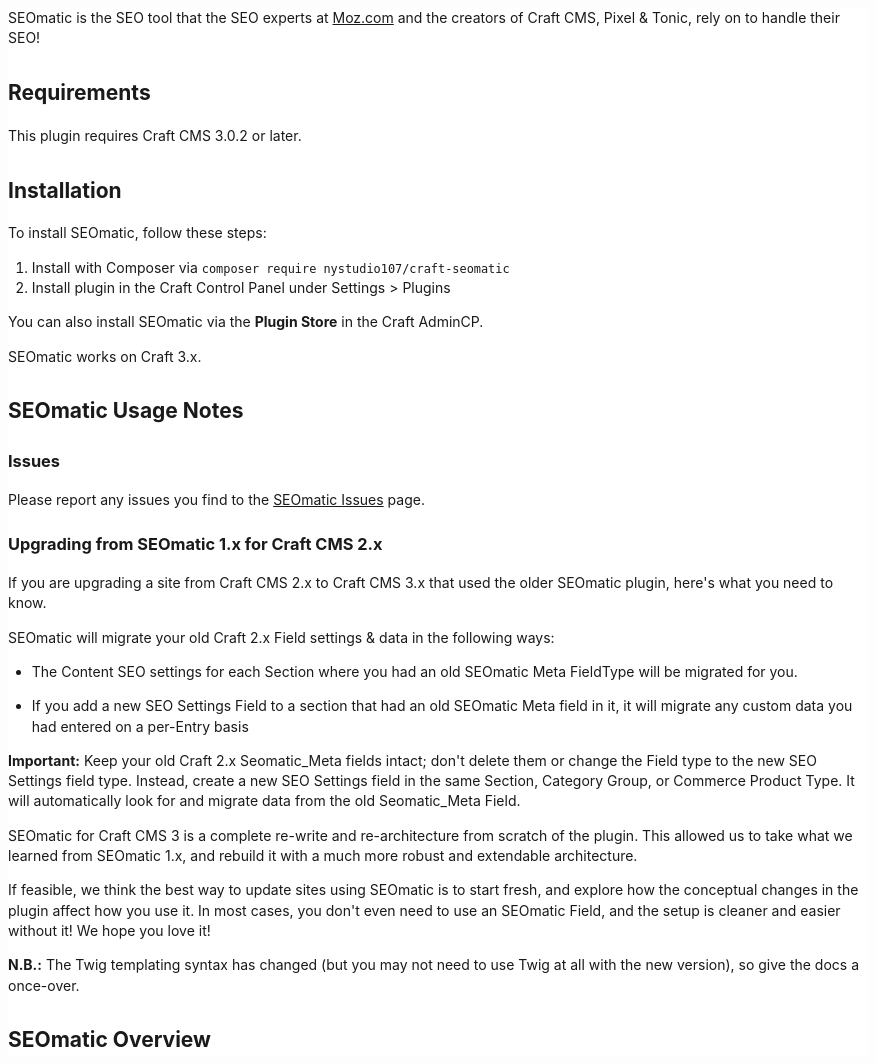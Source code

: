 SEOmatic is the SEO tool that the SEO experts at [Moz.com](https://moz.com/) and the creators of Craft CMS, Pixel & Tonic, rely on to handle their SEO!

## Requirements

This plugin requires Craft CMS 3.0.2 or later.

## Installation

To install SEOmatic, follow these steps:

1. Install with Composer via `composer require nystudio107/craft-seomatic`
2. Install plugin in the Craft Control Panel under Settings > Plugins

You can also install SEOmatic via the **Plugin Store** in the Craft AdminCP.

SEOmatic works on Craft 3.x.

## SEOmatic Usage Notes

### Issues

Please report any issues you find to the [SEOmatic Issues](https://github.com/nystudio107/craft-seomatic/issues) page.

### Upgrading from SEOmatic 1.x for Craft CMS 2.x

If you are upgrading a site from Craft CMS 2.x to Craft CMS 3.x that used the older SEOmatic plugin, here's what you need to know.

SEOmatic will migrate your old Craft 2.x Field settings & data in the following ways:
 
 * The Content SEO settings for each Section where you had an old SEOmatic Meta FieldType will be migrated for you.
 
* If you add a new SEO Settings Field to a section that had an old SEOmatic Meta field in it, it will migrate any custom data you had entered on a per-Entry basis

**Important:** Keep your old Craft 2.x Seomatic_Meta fields intact; don't delete them or change the Field type to the new SEO Settings field type. Instead, create a new SEO Settings field in the same Section, Category Group, or Commerce Product Type. It will automatically look for and migrate data from the old Seomatic_Meta Field.

SEOmatic for Craft CMS 3 is a complete re-write and re-architecture from scratch of the plugin. This allowed us to take what we learned from SEOmatic 1.x, and rebuild it with a much more robust and extendable architecture.

If feasible, we think the best way to update sites using SEOmatic is to start fresh, and explore how the conceptual changes in the plugin affect how you use it. In most cases, you don't even need to use an SEOmatic Field, and the setup is cleaner and easier without it! We hope you love it!

**N.B.:** The Twig templating syntax has changed (but you may not need to use Twig at all with the new version), so give the docs a once-over.

## SEOmatic Overview
